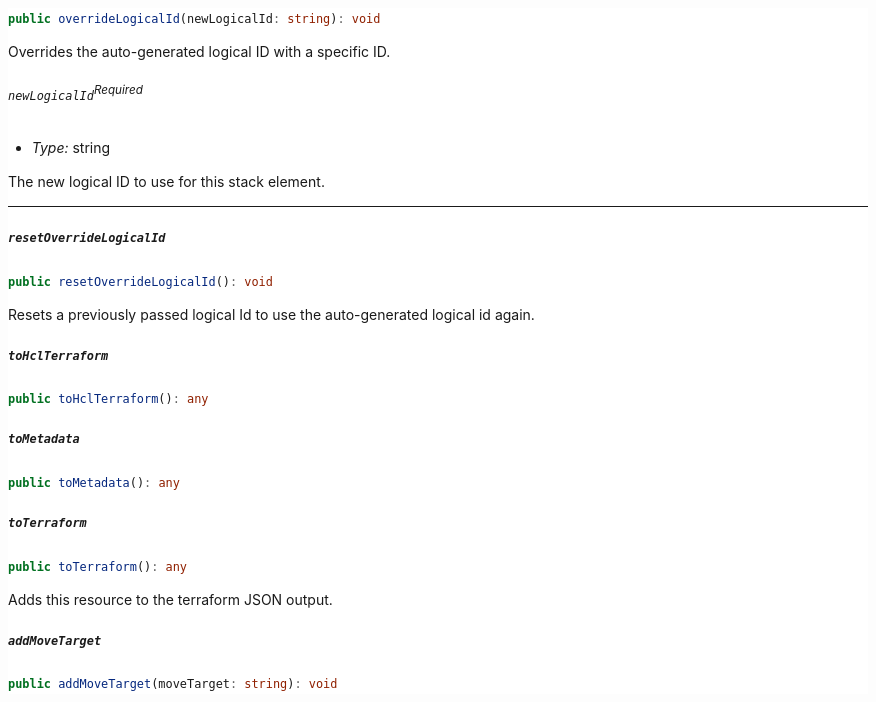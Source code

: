 ```typescript
public overrideLogicalId(newLogicalId: string): void
```

Overrides the auto-generated logical ID with a specific ID.

###### `newLogicalId`<sup>Required</sup> <a name="newLogicalId" id="@cdktf/provider-azurerm.apiManagementApiDiagnostic.ApiManagementApiDiagnostic.overrideLogicalId.parameter.newLogicalId"></a>

- *Type:* string

The new logical ID to use for this stack element.

---

##### `resetOverrideLogicalId` <a name="resetOverrideLogicalId" id="@cdktf/provider-azurerm.apiManagementApiDiagnostic.ApiManagementApiDiagnostic.resetOverrideLogicalId"></a>

```typescript
public resetOverrideLogicalId(): void
```

Resets a previously passed logical Id to use the auto-generated logical id again.

##### `toHclTerraform` <a name="toHclTerraform" id="@cdktf/provider-azurerm.apiManagementApiDiagnostic.ApiManagementApiDiagnostic.toHclTerraform"></a>

```typescript
public toHclTerraform(): any
```

##### `toMetadata` <a name="toMetadata" id="@cdktf/provider-azurerm.apiManagementApiDiagnostic.ApiManagementApiDiagnostic.toMetadata"></a>

```typescript
public toMetadata(): any
```

##### `toTerraform` <a name="toTerraform" id="@cdktf/provider-azurerm.apiManagementApiDiagnostic.ApiManagementApiDiagnostic.toTerraform"></a>

```typescript
public toTerraform(): any
```

Adds this resource to the terraform JSON output.

##### `addMoveTarget` <a name="addMoveTarget" id="@cdktf/provider-azurerm.apiManagementApiDiagnostic.ApiManagementApiDiagnostic.addMoveTarget"></a>

```typescript
public addMoveTarget(moveTarget: string): void
```
